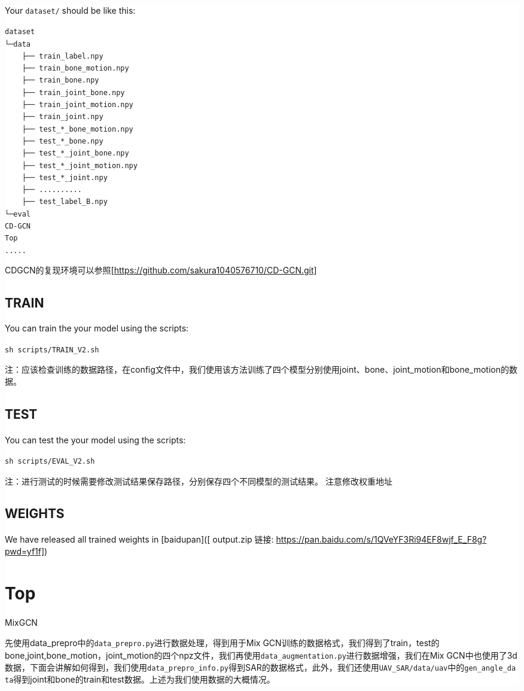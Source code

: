 Your `dataset/` should be like this:
```
dataset
└─data
    ├── train_label.npy
    ├── train_bone_motion.npy
    ├── train_bone.npy
    ├── train_joint_bone.npy
    ├── train_joint_motion.npy
    ├── train_joint.npy
    ├── test_*_bone_motion.npy
    ├── test_*_bone.npy
    ├── test_*_joint_bone.npy
    ├── test_*_joint_motion.npy
    ├── test_*_joint.npy
    ├── ..........
    ├── test_label_B.npy
└─eval
CD-GCN
Top
.....

```

CDGCN的复现环境可以参照[https://github.com/sakura1040576710/CD-GCN.git]

## TRAIN
You can train the your model using the scripts:
```shell
sh scripts/TRAIN_V2.sh
```
注：应该检查训练的数据路径，在config文件中，我们使用该方法训练了四个模型分别使用joint、bone、joint_motion和bone_motion的数据。

## TEST
You can test the your model using the scripts:
```shell
sh scripts/EVAL_V2.sh
```
注：进行测试的时候需要修改测试结果保存路径，分别保存四个不同模型的测试结果。
注意修改权重地址

## WEIGHTS
We have released all trained weights in [baidupan]([  output.zip 链接: https://pan.baidu.com/s/1QVeYF3Ri94EF8wjf_E_F8g?pwd=yf1f])

# Top
MixGCN

先使用data_prepro中的`data_prepro.py`进行数据处理，得到用于Mix GCN训练的数据格式，我们得到了train，test的bone,joint,bone_motion，joint_motion的四个npz文件，我们再使用`data_augmentation.py`进行数据增强，我们在Mix GCN中也使用了3d数据，下面会讲解如何得到，我们使用`data_prepro_info.py`得到SAR的数据格式，此外，我们还使用`UAV_SAR/data/uav`中的`gen_angle_data`得到joint和bone的train和test数据。上述为我们使用数据的大概情况。
